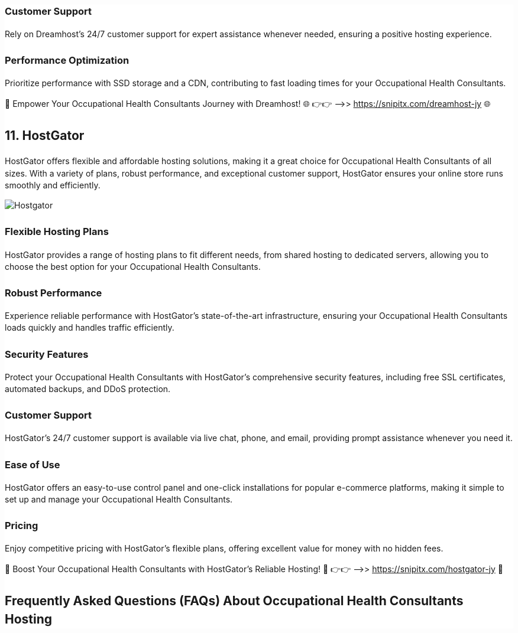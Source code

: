 ### Customer Support
Rely on Dreamhost’s 24/7 customer support for expert assistance whenever needed, ensuring a positive hosting experience.

### Performance Optimization
Prioritize performance with SSD storage and a CDN, contributing to fast loading times for your Occupational Health Consultants.

🚀 Empower Your Occupational Health Consultants Journey with Dreamhost! 🌐
👉👉 -->> https://snipitx.com/dreamhost-jy 🌐

## 11. HostGator

HostGator offers flexible and affordable hosting solutions, making it a great choice for Occupational Health Consultants of all sizes. With a variety of plans, robust performance, and exceptional customer support, HostGator ensures your online store runs smoothly and efficiently.

![Hostgator](https://i.imgur.com/SNC0dSu.jpeg "Hostgator Hosting")

### Flexible Hosting Plans
HostGator provides a range of hosting plans to fit different needs, from shared hosting to dedicated servers, allowing you to choose the best option for your Occupational Health Consultants.

### Robust Performance
Experience reliable performance with HostGator’s state-of-the-art infrastructure, ensuring your Occupational Health Consultants loads quickly and handles traffic efficiently.

### Security Features
Protect your Occupational Health Consultants with HostGator’s comprehensive security features, including free SSL certificates, automated backups, and DDoS protection.

### Customer Support
HostGator’s 24/7 customer support is available via live chat, phone, and email, providing prompt assistance whenever you need it.

### Ease of Use
HostGator offers an easy-to-use control panel and one-click installations for popular e-commerce platforms, making it simple to set up and manage your Occupational Health Consultants.

### Pricing
Enjoy competitive pricing with HostGator’s flexible plans, offering excellent value for money with no hidden fees.

🌟 Boost Your Occupational Health Consultants with HostGator’s Reliable Hosting! 🚀
👉👉 -->> https://snipitx.com/hostgator-jy 🚀

## Frequently Asked Questions (FAQs) About Occupational Health Consultants Hosting
